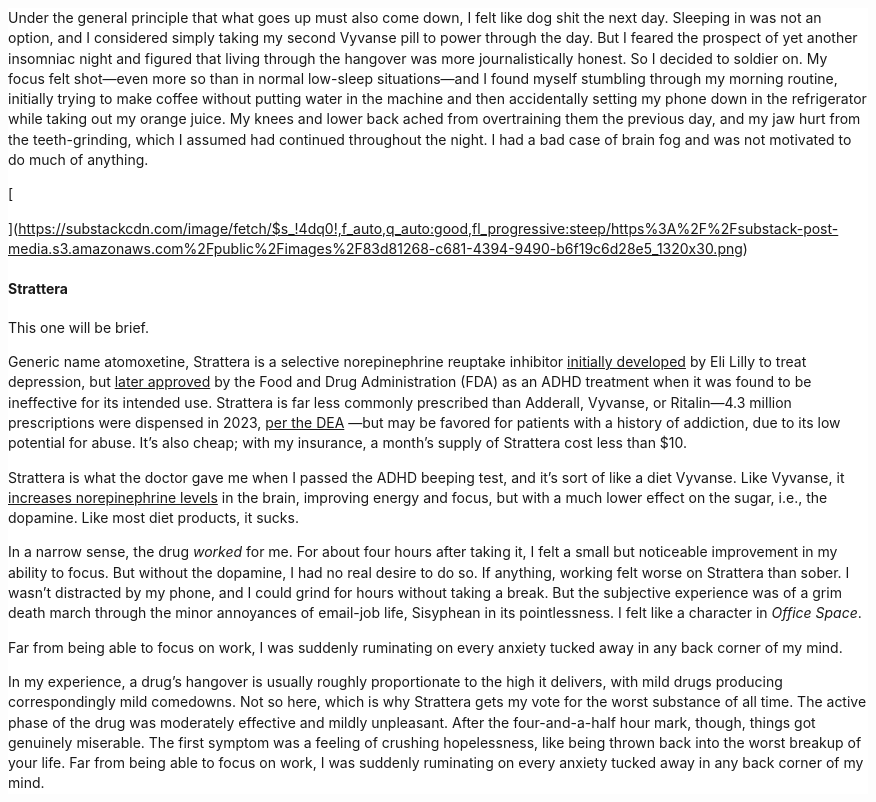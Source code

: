 Under the general principle that what goes up must also come down, I felt like dog shit the next day. Sleeping in was not an option, and I considered simply taking my second Vyvanse pill to power through the day. But I feared the prospect of yet another insomniac night and figured that living through the hangover was more journalistically honest. So I decided to soldier on. My focus felt shot—even more so than in normal low-sleep situations—and I found myself stumbling through my morning routine, initially trying to make coffee without putting water in the machine and then accidentally setting my phone down in the refrigerator while taking out my orange juice. My knees and lower back ached from overtraining them the previous day, and my jaw hurt from the teeth-grinding, which I assumed had continued throughout the night. I had a bad case of brain fog and was not motivated to do much of anything.

[

](https://substackcdn.com/image/fetch/$s_!4dq0!,f_auto,q_auto:good,fl_progressive:steep/https%3A%2F%2Fsubstack-post-media.s3.amazonaws.com%2Fpublic%2Fimages%2F83d81268-c681-4394-9490-b6f19c6d28e5_1320x30.png)

#### Strattera

This one will be brief.

Generic name atomoxetine, Strattera is a selective norepinephrine reuptake inhibitor [initially developed](https://www.washingtonpost.com/archive/lifestyle/wellness/2003/02/04/after-almost-three-decades-a-new-choice-for-treating-adhd/539b10ca-dd10-439a-97d3-b89055d6879c/) by Eli Lilly to treat depression, but [later approved](https://psychiatryonline.org/doi/full/10.1176/pn.37.24.0021b) by the Food and Drug Administration (FDA) as an ADHD treatment when it was found to be ineffective for its intended use. Strattera is far less commonly prescribed than Adderall, Vyvanse, or Ritalin—4.3 million prescriptions were dispensed in 2023, [per the DEA](https://www.deadiversion.usdoj.gov/pubs/docs/IQVIA-Report-on-Stimulant-Trends-2024.pdf) —but may be favored for patients with a history of addiction, due to its low potential for abuse. It’s also cheap; with my insurance, a month’s supply of Strattera cost less than $10.

Strattera is what the doctor gave me when I passed the ADHD beeping test, and it’s sort of like a diet Vyvanse. Like Vyvanse, it [increases norepinephrine levels](https://www.drugs.com/medical-answers/how-strattera-work-moa-3578126/) in the brain, improving energy and focus, but with a much lower effect on the sugar, i.e., the dopamine. Like most diet products, it sucks.

In a narrow sense, the drug *worked* for me. For about four hours after taking it, I felt a small but noticeable improvement in my ability to focus. But without the dopamine, I had no real desire to do so. If anything, working felt worse on Strattera than sober. I wasn’t distracted by my phone, and I could grind for hours without taking a break. But the subjective experience was of a grim death march through the minor annoyances of email-job life, Sisyphean in its pointlessness. I felt like a character in *Office Space*.

Far from being able to focus on work, I was suddenly ruminating on every anxiety tucked away in any back corner of my mind.

In my experience, a drug’s hangover is usually roughly proportionate to the high it delivers, with mild drugs producing correspondingly mild comedowns. Not so here, which is why Strattera gets my vote for the worst substance of all time. The active phase of the drug was moderately effective and mildly unpleasant. After the four-and-a-half hour mark, though, things got genuinely miserable. The first symptom was a feeling of crushing hopelessness, like being thrown back into the worst breakup of your life. Far from being able to focus on work, I was suddenly ruminating on every anxiety tucked away in any back corner of my mind.
